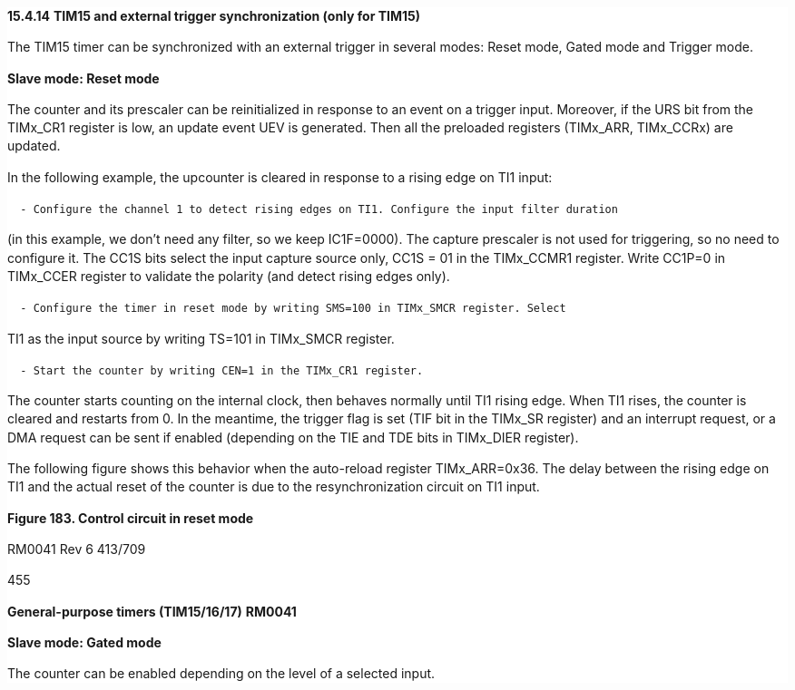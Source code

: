 **15.4.14** **TIM15 and external trigger synchronization (only for TIM15)**


The TIM15 timer can be synchronized with an external trigger in several modes: Reset
mode, Gated mode and Trigger mode.


**Slave mode: Reset mode**


The counter and its prescaler can be reinitialized in response to an event on a trigger input.
Moreover, if the URS bit from the TIMx_CR1 register is low, an update event UEV is
generated. Then all the preloaded registers (TIMx_ARR, TIMx_CCRx) are updated.


In the following example, the upcounter is cleared in response to a rising edge on TI1 input:


      - Configure the channel 1 to detect rising edges on TI1. Configure the input filter duration
(in this example, we don’t need any filter, so we keep IC1F=0000). The capture
prescaler is not used for triggering, so no need to configure it. The CC1S bits select the
input capture source only, CC1S = 01 in the TIMx_CCMR1 register. Write CC1P=0 in
TIMx_CCER register to validate the polarity (and detect rising edges only).


      - Configure the timer in reset mode by writing SMS=100 in TIMx_SMCR register. Select
TI1 as the input source by writing TS=101 in TIMx_SMCR register.


      - Start the counter by writing CEN=1 in the TIMx_CR1 register.


The counter starts counting on the internal clock, then behaves normally until TI1 rising
edge. When TI1 rises, the counter is cleared and restarts from 0. In the meantime, the
trigger flag is set (TIF bit in the TIMx_SR register) and an interrupt request, or a DMA
request can be sent if enabled (depending on the TIE and TDE bits in TIMx_DIER register).


The following figure shows this behavior when the auto-reload register TIMx_ARR=0x36.
The delay between the rising edge on TI1 and the actual reset of the counter is due to the
resynchronization circuit on TI1 input.


**Figure 183. Control circuit in reset mode**









RM0041 Rev 6 413/709



455


**General-purpose timers (TIM15/16/17)** **RM0041**


**Slave mode: Gated mode**


The counter can be enabled depending on the level of a selected input.

